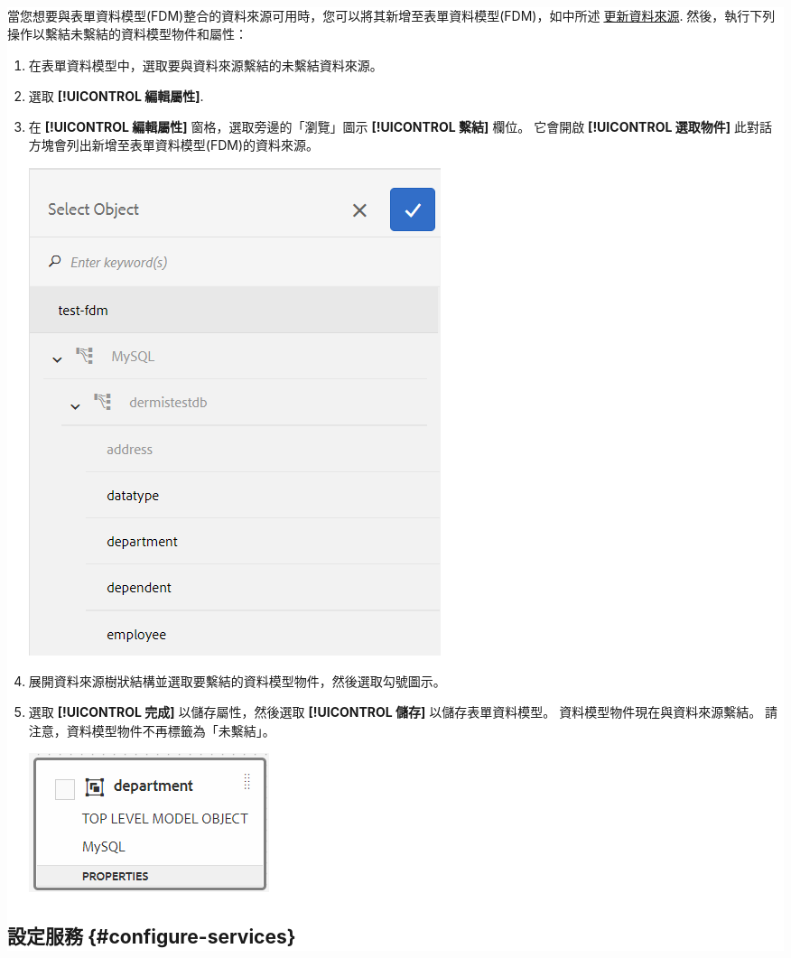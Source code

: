 當您想要與表單資料模型(FDM)整合的資料來源可用時，您可以將其新增至表單資料模型(FDM)，如中所述 [更新資料來源](create-form-data-models.md#update). 然後，執行下列操作以繫結未繫結的資料模型物件和屬性：

1. 在表單資料模型中，選取要與資料來源繫結的未繫結資料來源。
1. 選取 **[!UICONTROL 編輯屬性]**.
1. 在 **[!UICONTROL 編輯屬性]** 窗格，選取旁邊的「瀏覽」圖示 **[!UICONTROL 繫結]** 欄位。 它會開啟 **[!UICONTROL 選取物件]** 此對話方塊會列出新增至表單資料模型(FDM)的資料來源。

   ![select-object](assets/select-object.png)

1. 展開資料來源樹狀結構並選取要繫結的資料模型物件，然後選取勾號圖示。
1. 選取 **[!UICONTROL 完成]** 以儲存屬性，然後選取 **[!UICONTROL 儲存]** 以儲存表單資料模型。 資料模型物件現在與資料來源繫結。 請注意，資料模型物件不再標籤為「未繫結」。

   ![bound-model-object](assets/bound-model-object.png)

## 設定服務 {#configure-services}
